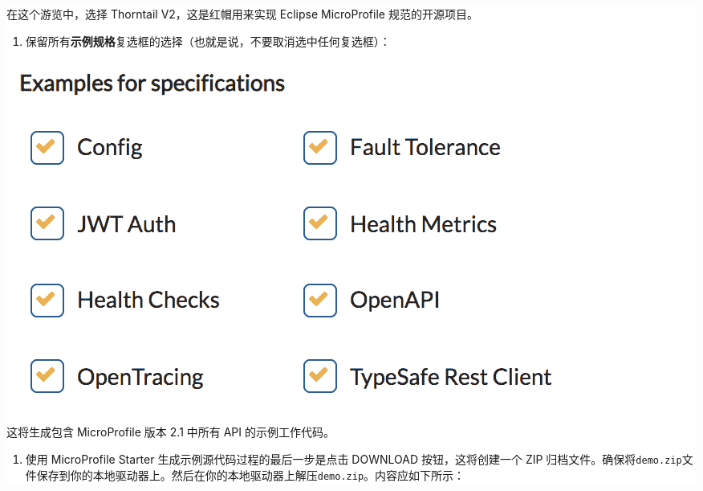 在这个游览中，选择 Thorntail V2，这是红帽用来实现 Eclipse MicroProfile 规范的开源项目。

1.  保留所有**示例规格**复选框的选择（也就是说，不要取消选中任何复选框）：

![](img/c64b1d4b-bb8c-46bd-a45e-9a4cd9dad36e.png)

这将生成包含 MicroProfile 版本 2.1 中所有 API 的示例工作代码。

1.  使用 MicroProfile Starter 生成示例源代码过程的最后一步是点击 DOWNLOAD 按钮，这将创建一个 ZIP 归档文件。确保将`demo.zip`文件保存到你的本地驱动器上。然后在你的本地驱动器上解压`demo.zip`。内容应如下所示：
